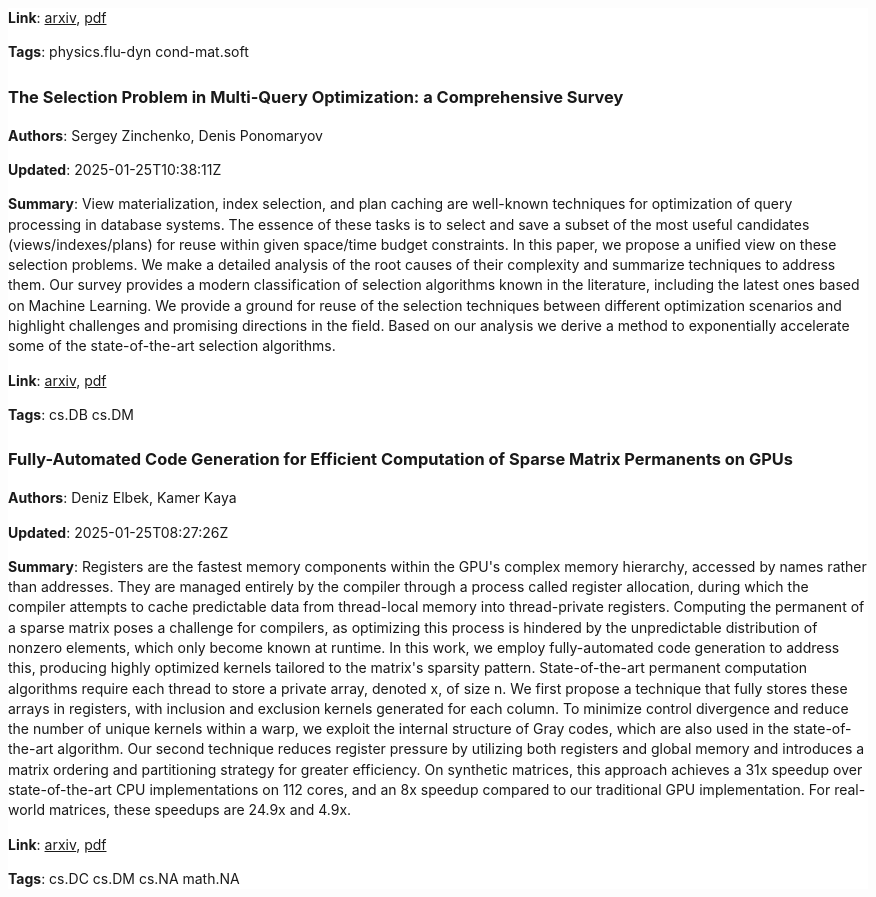 **Link**: [arxiv](http://arxiv.org/abs/2410.09479v2),  [pdf](http://arxiv.org/pdf/2410.09479v2)

**Tags**: physics.flu-dyn cond-mat.soft 



### The Selection Problem in Multi-Query Optimization: a Comprehensive   Survey
**Authors**: Sergey Zinchenko, Denis Ponomaryov

**Updated**: 2025-01-25T10:38:11Z

**Summary**: View materialization, index selection, and plan caching are well-known techniques for optimization of query processing in database systems. The essence of these tasks is to select and save a subset of the most useful candidates (views/indexes/plans) for reuse within given space/time budget constraints. In this paper, we propose a unified view on these selection problems. We make a detailed analysis of the root causes of their complexity and summarize techniques to address them. Our survey provides a modern classification of selection algorithms known in the literature, including the latest ones based on Machine Learning. We provide a ground for reuse of the selection techniques between different optimization scenarios and highlight challenges and promising directions in the field. Based on our analysis we derive a method to exponentially accelerate some of the state-of-the-art selection algorithms.

**Link**: [arxiv](http://arxiv.org/abs/2412.11828v2),  [pdf](http://arxiv.org/pdf/2412.11828v2)

**Tags**: cs.DB cs.DM 



### Fully-Automated Code Generation for Efficient Computation of Sparse   Matrix Permanents on GPUs
**Authors**: Deniz Elbek, Kamer Kaya

**Updated**: 2025-01-25T08:27:26Z

**Summary**: Registers are the fastest memory components within the GPU's complex memory hierarchy, accessed by names rather than addresses. They are managed entirely by the compiler through a process called register allocation, during which the compiler attempts to cache predictable data from thread-local memory into thread-private registers. Computing the permanent of a sparse matrix poses a challenge for compilers, as optimizing this process is hindered by the unpredictable distribution of nonzero elements, which only become known at runtime. In this work, we employ fully-automated code generation to address this, producing highly optimized kernels tailored to the matrix's sparsity pattern. State-of-the-art permanent computation algorithms require each thread to store a private array, denoted x, of size n. We first propose a technique that fully stores these arrays in registers, with inclusion and exclusion kernels generated for each column. To minimize control divergence and reduce the number of unique kernels within a warp, we exploit the internal structure of Gray codes, which are also used in the state-of-the-art algorithm. Our second technique reduces register pressure by utilizing both registers and global memory and introduces a matrix ordering and partitioning strategy for greater efficiency. On synthetic matrices, this approach achieves a 31x speedup over state-of-the-art CPU implementations on 112 cores, and an 8x speedup compared to our traditional GPU implementation. For real-world matrices, these speedups are 24.9x and 4.9x.

**Link**: [arxiv](http://arxiv.org/abs/2501.15126v1),  [pdf](http://arxiv.org/pdf/2501.15126v1)

**Tags**: cs.DC cs.DM cs.NA math.NA 

